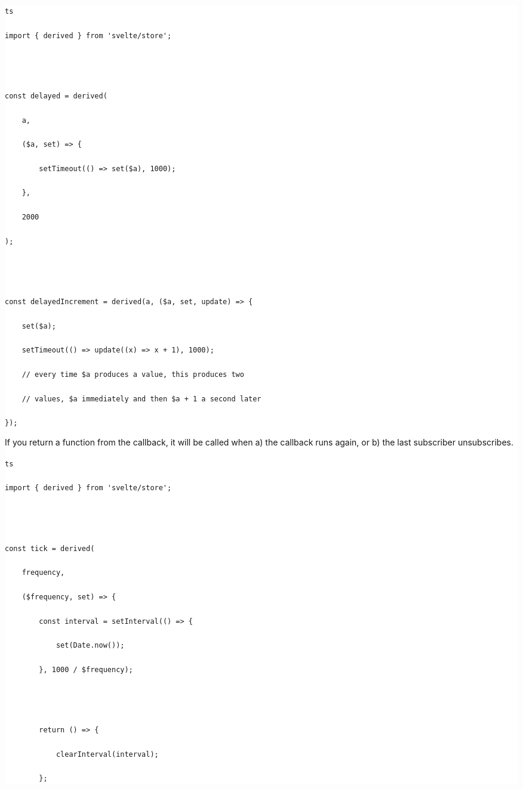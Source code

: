     
    
    ts
    
    import { derived } from 'svelte/store';
    
    
    
    
    const delayed = derived(
    
    	a,
    
    	($a, set) => {
    
    		setTimeout(() => set($a), 1000);
    
    	},
    
    	2000
    
    );
    
    
    
    
    const delayedIncrement = derived(a, ($a, set, update) => {
    
    	set($a);
    
    	setTimeout(() => update((x) => x + 1), 1000);
    
    	// every time $a produces a value, this produces two
    
    	// values, $a immediately and then $a + 1 a second later
    
    });

If you return a function from the callback, it will be called when a) the
callback runs again, or b) the last subscriber unsubscribes.

    
    
    ts
    
    import { derived } from 'svelte/store';
    
    
    
    
    const tick = derived(
    
    	frequency,
    
    	($frequency, set) => {
    
    		const interval = setInterval(() => {
    
    			set(Date.now());
    
    		}, 1000 / $frequency);
    
    
    
    
    		return () => {
    
    			clearInterval(interval);
    
    		};
    